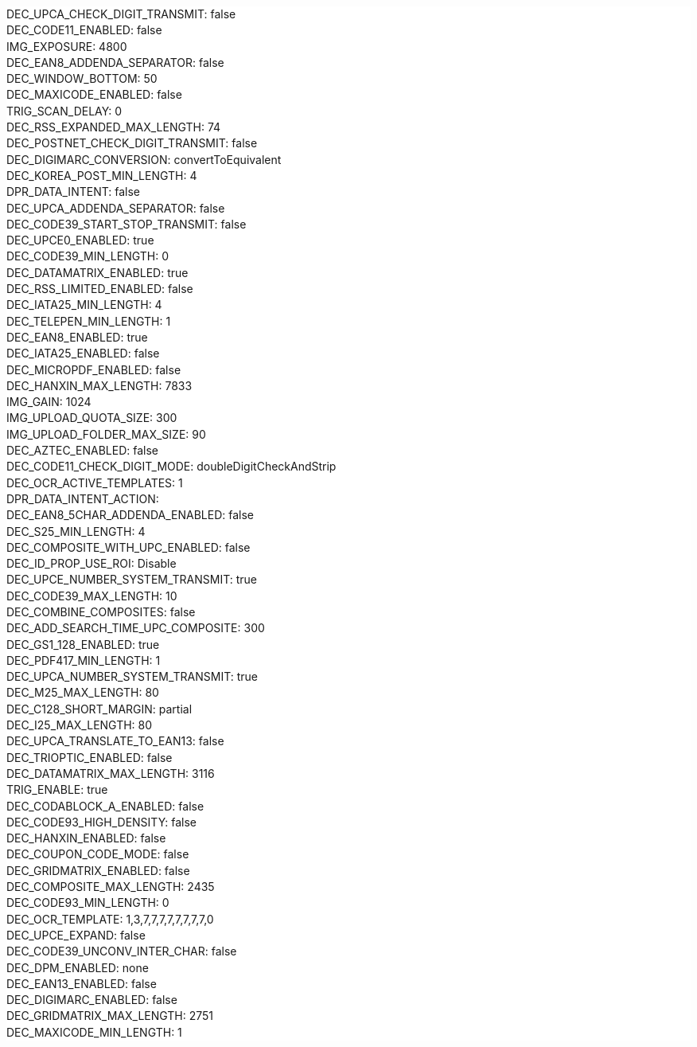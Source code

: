 DEC\_UPCA\_CHECK\_DIGIT\_TRANSMIT: false  
DEC\_CODE11\_ENABLED: false  
IMG\_EXPOSURE: 4800  
DEC\_EAN8\_ADDENDA\_SEPARATOR: false  
DEC\_WINDOW\_BOTTOM: 50  
DEC\_MAXICODE\_ENABLED: false  
TRIG\_SCAN\_DELAY: 0  
DEC\_RSS\_EXPANDED\_MAX\_LENGTH: 74  
DEC\_POSTNET\_CHECK\_DIGIT\_TRANSMIT: false  
DEC\_DIGIMARC\_CONVERSION: convertToEquivalent  
DEC\_KOREA\_POST\_MIN\_LENGTH: 4  
DPR\_DATA\_INTENT: false  
DEC\_UPCA\_ADDENDA\_SEPARATOR: false  
DEC\_CODE39\_START\_STOP\_TRANSMIT: false  
DEC\_UPCE0\_ENABLED: true  
DEC\_CODE39\_MIN\_LENGTH: 0  
DEC\_DATAMATRIX\_ENABLED: true  
DEC\_RSS\_LIMITED\_ENABLED: false  
DEC\_IATA25\_MIN\_LENGTH: 4  
DEC\_TELEPEN\_MIN\_LENGTH: 1  
DEC\_EAN8\_ENABLED: true  
DEC\_IATA25\_ENABLED: false  
DEC\_MICROPDF\_ENABLED: false  
DEC\_HANXIN\_MAX\_LENGTH: 7833  
IMG\_GAIN: 1024  
IMG\_UPLOAD\_QUOTA\_SIZE: 300  
IMG\_UPLOAD\_FOLDER\_MAX\_SIZE: 90  
DEC\_AZTEC\_ENABLED: false  
DEC\_CODE11\_CHECK\_DIGIT\_MODE: doubleDigitCheckAndStrip  
DEC\_OCR\_ACTIVE\_TEMPLATES: 1  
DPR\_DATA\_INTENT\_ACTION:  
DEC\_EAN8\_5CHAR\_ADDENDA\_ENABLED: false  
DEC\_S25\_MIN\_LENGTH: 4  
DEC\_COMPOSITE\_WITH\_UPC\_ENABLED: false  
DEC\_ID\_PROP\_USE\_ROI: Disable  
DEC\_UPCE\_NUMBER\_SYSTEM\_TRANSMIT: true  
DEC\_CODE39\_MAX\_LENGTH: 10  
DEC\_COMBINE\_COMPOSITES: false  
DEC\_ADD\_SEARCH\_TIME\_UPC\_COMPOSITE: 300  
DEC\_GS1\_128\_ENABLED: true  
DEC\_PDF417\_MIN\_LENGTH: 1  
DEC\_UPCA\_NUMBER\_SYSTEM\_TRANSMIT: true  
DEC\_M25\_MAX\_LENGTH: 80  
DEC\_C128\_SHORT\_MARGIN: partial  
DEC\_I25\_MAX\_LENGTH: 80  
DEC\_UPCA\_TRANSLATE\_TO\_EAN13: false  
DEC\_TRIOPTIC\_ENABLED: false  
DEC\_DATAMATRIX\_MAX\_LENGTH: 3116  
TRIG\_ENABLE: true  
DEC\_CODABLOCK\_A\_ENABLED: false  
DEC\_CODE93\_HIGH\_DENSITY: false  
DEC\_HANXIN\_ENABLED: false  
DEC\_COUPON\_CODE\_MODE: false  
DEC\_GRIDMATRIX\_ENABLED: false  
DEC\_COMPOSITE\_MAX\_LENGTH: 2435  
DEC\_CODE93\_MIN\_LENGTH: 0  
DEC\_OCR\_TEMPLATE: 1,3,7,7,7,7,7,7,7,7,0  
DEC\_UPCE\_EXPAND: false  
DEC\_CODE39\_UNCONV\_INTER\_CHAR: false  
DEC\_DPM\_ENABLED: none  
DEC\_EAN13\_ENABLED: false  
DEC\_DIGIMARC\_ENABLED: false  
DEC\_GRIDMATRIX\_MAX\_LENGTH: 2751  
DEC\_MAXICODE\_MIN\_LENGTH: 1  